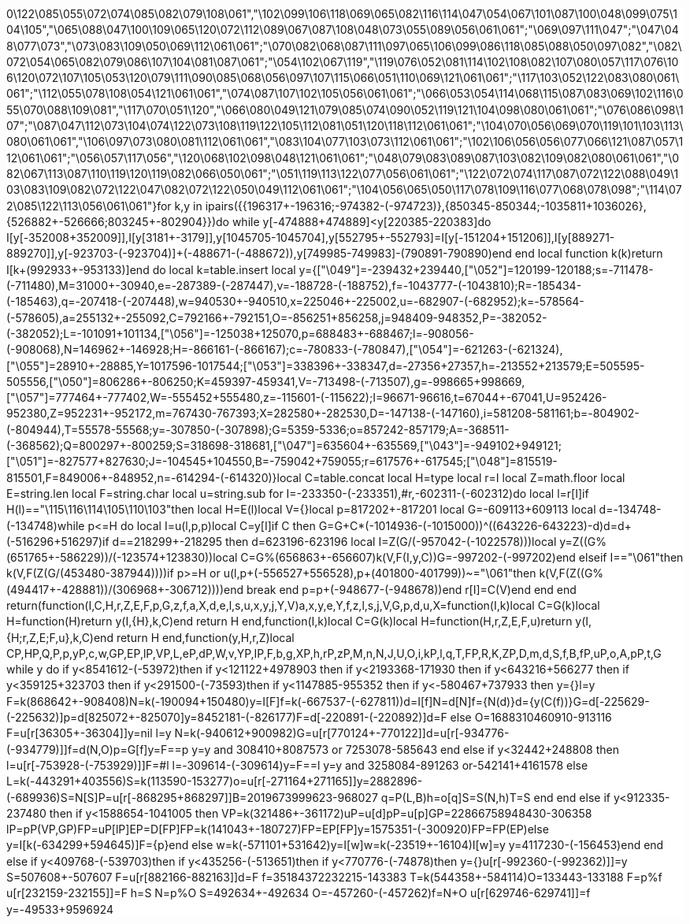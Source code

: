 0\122\085\055\072\074\085\082\079\108\061","\102\099\106\118\069\065\082\116\114\047\054\067\101\087\100\048\099\075\104\105","\065\088\047\100\109\065\120\072\112\089\067\087\108\048\073\055\089\056\061\061";"\069\097\111\047";"\047\048\077\073","\073\083\109\050\069\112\061\061";"\070\082\068\087\111\097\065\106\099\086\118\085\088\050\097\082","\082\072\054\065\082\079\086\107\104\081\087\061";"\054\102\067\119","\119\076\052\081\114\102\108\082\107\080\057\117\076\106\120\072\107\105\053\120\079\111\090\085\068\056\097\107\115\066\051\110\069\121\061\061";"\117\103\052\122\083\080\061\061";"\112\055\078\108\054\121\061\061","\074\087\107\102\105\056\061\061";"\066\053\054\114\068\115\087\083\069\102\116\055\070\088\109\081","\117\070\051\120","\066\080\049\121\079\085\074\090\052\119\121\104\098\080\061\061";"\076\086\098\107";"\087\047\112\073\104\074\122\073\108\119\122\105\112\081\051\120\118\112\061\061";"\104\070\056\069\070\119\101\103\113\080\061\061","\106\097\073\080\081\112\061\061","\083\104\077\103\073\112\061\061";"\102\106\056\056\077\066\121\087\057\112\061\061";"\056\057\117\056","\120\068\102\098\048\121\061\061";"\048\079\083\089\087\103\082\109\082\080\061\061","\082\067\113\087\110\119\120\119\082\066\050\061";"\051\119\113\122\077\056\061\061";"\122\072\074\117\087\072\122\088\049\103\083\109\082\072\122\047\082\072\122\050\049\112\061\061";"\104\056\065\050\117\078\109\116\077\068\078\098";"\114\072\085\122\113\056\061\061"}for k,y in ipairs({{196317+-196316;-974382-(-974723)},{850345-850344;-1035811+1036026},{526882+-526666;803245+-802904}})do while y[-474888+474889]<y[220385-220383]do I[y[-352008+352009]],I[y[3181+-3179]],y[1045705-1045704],y[552795+-552793]=I[y[-151204+151206]],I[y[889271-889270]],y[-923703-(-923704)]+(-488671-(-488672)),y[749985-749983]-(790891-790890)end end local function k(k)return I[k+(992933+-953133)]end do local k=table.insert local y={["\049"]=-239432+239440,["\052"]=120199-120188;s=-711478-(-711480),M=31000+-30940,e=-287389-(-287447),v=-188728-(-188752),f=-1043777-(-1043810);R=-185434-(-185463),q=-207418-(-207448),w=940530+-940510,x=225046+-225002,u=-682907-(-682952);k=-578564-(-578605),a=255132+-255092,C=792166+-792151,O=-856251+856258,j=948409-948352,P=-382052-(-382052);L=-101091+101134,["\056"]=-125038+125070,p=688483+-688467;l=-908056-(-908068),N=146962+-146928;H=-866161-(-866167);c=-780833-(-780847),["\054"]=-621263-(-621324),["\055"]=28910+-28885,Y=1017596-1017544;["\053"]=338396+-338347,d=-27356+27357,h=-213552+213579;E=505595-505556,["\050"]=806286+-806250;K=459397-459341,V=-713498-(-713507),g=-998665+998669,["\057"]=777464+-777402,W=-555452+555480,z=-115601-(-115622);I=96671-96616,t=67044+-67041,U=952426-952380,Z=952231+-952172,m=767430-767393;X=282580+-282530,D=-147138-(-147160),i=581208-581161;b=-804902-(-804944),T=55578-55568;y=-307850-(-307898);G=5359-5336;o=857242-857179;A=-368511-(-368562);Q=800297+-800259;S=318698-318681,["\047"]=635604+-635569,["\043"]=-949102+949121;["\051"]=-827577+827630;J=-104545+104550,B=-759042+759055;r=617576+-617545;["\048"]=815519-815501,F=849006+-848952,n=-614294-(-614320)}local C=table.concat local H=type local r=I local Z=math.floor local E=string.len local F=string.char local u=string.sub for I=-233350-(-233351),#r,-602311-(-602312)do local l=r[I]if H(l)=="\115\116\114\105\110\103"then local H=E(l)local V={}local p=817202+-817201 local G=-609113+609113 local d=-134748-(-134748)while p<=H do local I=u(l,p,p)local C=y[I]if C then G=G+C*(-1014936-(-1015000))^((643226-643223)-d)d=d+(-516296+516297)if d==218299+-218295 then d=623196-623196 local I=Z(G/(-957042-(-1022578)))local y=Z((G%(651765+-586229))/(-123574+123830))local C=G%(656863+-656607)k(V,F(I,y,C))G=-997202-(-997202)end elseif I=="\061"then k(V,F(Z(G/(453480-387944))))if p>=H or u(l,p+(-556527+556528),p+(401800-401799))~="\061"then k(V,F(Z((G%(494417+-428881))/(306968+-306712))))end break end p=p+(-948677-(-948678))end r[I]=C(V)end end end return(function(I,C,H,r,Z,E,F,p,G,z,f,a,X,d,e,l,s,u,x,y,j,Y,V)a,x,y,e,Y,f,z,l,s,j,V,G,p,d,u,X=function(I,k)local C=G(k)local H=function(H)return y(I,{H},k,C)end return H end,function(I,k)local C=G(k)local H=function(H,r,Z,E,F,u)return y(I,{H;r,Z,E;F,u},k,C)end return H end,function(y,H,r,Z)local CP,HP,Q,P,p,yP,c,w,GP,EP,lP,VP,L,eP,dP,W,v,YP,IP,F,b,g,XP,h,rP,zP,M,n,N,J,U,O,i,kP,l,q,T,FP,R,K,ZP,D,m,d,S,f,B,fP,uP,o,A,pP,t,G while y do if y<8541612-(-53972)then if y<121122+4978903 then if y<2193368-171930 then if y<643216+566277 then if y<359125+323703 then if y<291500-(-73593)then if y<1147885-955352 then if y<-580467+737933 then y={}l=y F=k(868642+-908408)N=k(-190094+150480)y=I[F]f=k(-667537-(-627811))d=I[f]N=d[N]f={N(d)}d={y(C(f))}G=d[-225629-(-225632)]p=d[825072+-825070]y=8452181-(-826177)F=d[-220891-(-220892)]d=F else O=1688310460910-913116 F=u[r[36305+-36304]]y=nil l=y N=k(-940612+900982)G=u[r[770124+-770122]]d=u[r[-934776-(-934779)]]f=d(N,O)p=G[f]y=F==p y=y and 308410+8087573 or 7253078-585643 end else if y<32442+248808 then l=u[r[-753928-(-753929)]]F=#l l=-309614-(-309614)y=F==l y=y and 3258084-891263 or-542141+4161578 else L=k(-443291+403556)S=k(113590-153277)o=u[r[-271164+271165]]y=2882896-(-689936)S=N[S]P=u[r[-868295+868297]]B=2019673999623-968027 q=P(L,B)h=o[q]S=S(N,h)T=S end end else if y<912335-237480 then if y<1588654-1041005 then VP=k(321486+-361172)uP=u[d]pP=u[p]GP=22866758948430-306358 lP=pP(VP,GP)FP=uP[lP]EP=D[FP]FP=k(141043+-180727)FP=EP[FP]y=1575351-(-300920)FP=FP(EP)else y=I[k(-634299+594645)]F={p}end else w=k(-571101+531642)y=I[w]w=k(-23519+-16104)I[w]=y y=4117230-(-156453)end end else if y<409768-(-539703)then if y<435256-(-513651)then if y<770776-(-74878)then y={}u[r[-992360-(-992362)]]=y S=507608+-507607 F=u[r[882166-882163]]d=F f=35184372232215-143383 T=k(544358+-584114)O=133443-133188 F=p%f u[r[232159-232155]]=F h=S N=p%O S=492634+-492634 O=-457260-(-457262)f=N+O u[r[629746-629741]]=f y=-49533+9596924